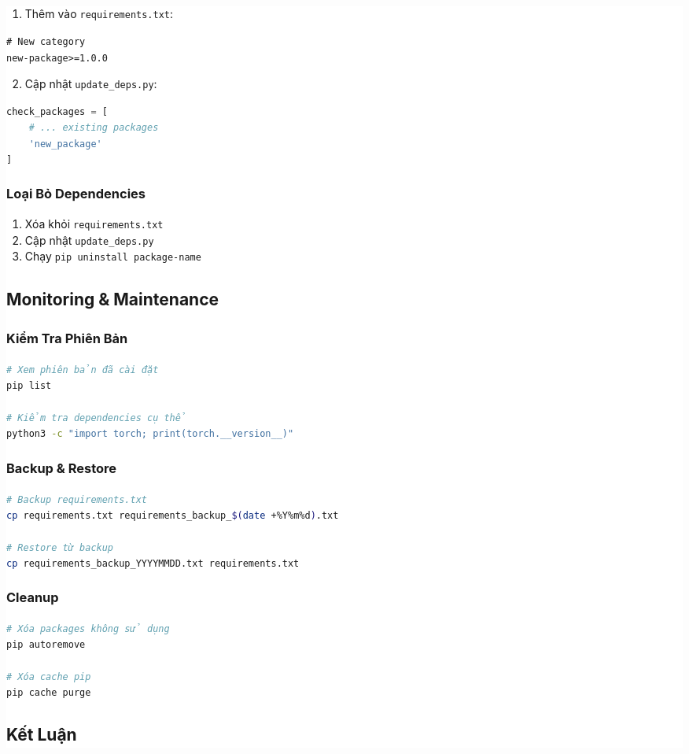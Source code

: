 1. Thêm vào `requirements.txt`:
```
# New category
new-package>=1.0.0
```

2. Cập nhật `update_deps.py`:
```python
check_packages = [
    # ... existing packages
    'new_package'
]
```

### Loại Bỏ Dependencies

1. Xóa khỏi `requirements.txt`
2. Cập nhật `update_deps.py`
3. Chạy `pip uninstall package-name`

## Monitoring & Maintenance

### Kiểm Tra Phiên Bản

```bash
# Xem phiên bản đã cài đặt
pip list

# Kiểm tra dependencies cụ thể
python3 -c "import torch; print(torch.__version__)"
```

### Backup & Restore

```bash
# Backup requirements.txt
cp requirements.txt requirements_backup_$(date +%Y%m%d).txt

# Restore từ backup
cp requirements_backup_YYYYMMDD.txt requirements.txt
```

### Cleanup

```bash
# Xóa packages không sử dụng
pip autoremove

# Xóa cache pip
pip cache purge
```

## Kết Luận
